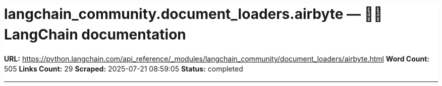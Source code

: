 # langchain_community.document_loaders.airbyte — 🦜🔗 LangChain  documentation

**URL:** https://python.langchain.com/api_reference/_modules/langchain_community/document_loaders/airbyte.html
**Word Count:** 505
**Links Count:** 29
**Scraped:** 2025-07-21 08:59:05
**Status:** completed

---
